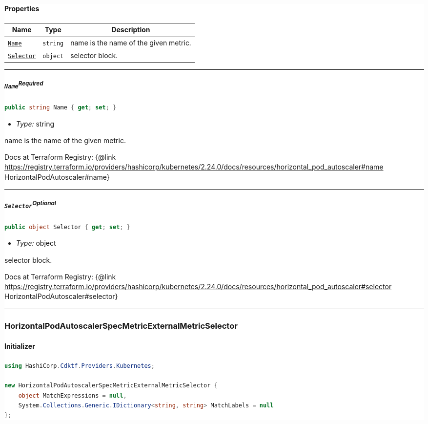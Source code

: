 #### Properties <a name="Properties" id="Properties"></a>

| **Name** | **Type** | **Description** |
| --- | --- | --- |
| <code><a href="#@cdktf/provider-kubernetes.horizontalPodAutoscaler.HorizontalPodAutoscalerSpecMetricExternalMetric.property.name">Name</a></code> | <code>string</code> | name is the name of the given metric. |
| <code><a href="#@cdktf/provider-kubernetes.horizontalPodAutoscaler.HorizontalPodAutoscalerSpecMetricExternalMetric.property.selector">Selector</a></code> | <code>object</code> | selector block. |

---

##### `Name`<sup>Required</sup> <a name="Name" id="@cdktf/provider-kubernetes.horizontalPodAutoscaler.HorizontalPodAutoscalerSpecMetricExternalMetric.property.name"></a>

```csharp
public string Name { get; set; }
```

- *Type:* string

name is the name of the given metric.

Docs at Terraform Registry: {@link https://registry.terraform.io/providers/hashicorp/kubernetes/2.24.0/docs/resources/horizontal_pod_autoscaler#name HorizontalPodAutoscaler#name}

---

##### `Selector`<sup>Optional</sup> <a name="Selector" id="@cdktf/provider-kubernetes.horizontalPodAutoscaler.HorizontalPodAutoscalerSpecMetricExternalMetric.property.selector"></a>

```csharp
public object Selector { get; set; }
```

- *Type:* object

selector block.

Docs at Terraform Registry: {@link https://registry.terraform.io/providers/hashicorp/kubernetes/2.24.0/docs/resources/horizontal_pod_autoscaler#selector HorizontalPodAutoscaler#selector}

---

### HorizontalPodAutoscalerSpecMetricExternalMetricSelector <a name="HorizontalPodAutoscalerSpecMetricExternalMetricSelector" id="@cdktf/provider-kubernetes.horizontalPodAutoscaler.HorizontalPodAutoscalerSpecMetricExternalMetricSelector"></a>

#### Initializer <a name="Initializer" id="@cdktf/provider-kubernetes.horizontalPodAutoscaler.HorizontalPodAutoscalerSpecMetricExternalMetricSelector.Initializer"></a>

```csharp
using HashiCorp.Cdktf.Providers.Kubernetes;

new HorizontalPodAutoscalerSpecMetricExternalMetricSelector {
    object MatchExpressions = null,
    System.Collections.Generic.IDictionary<string, string> MatchLabels = null
};
```
